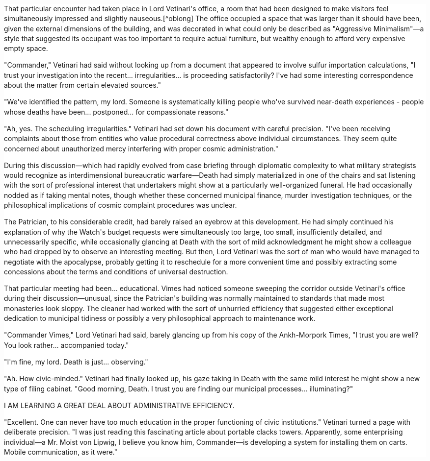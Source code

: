 That particular encounter had taken place in Lord Vetinari's office, a room that had been designed to make visitors feel simultaneously impressed and slightly nauseous.[^oblong] The office occupied a space that was larger than it should have been, given the external dimensions of the building, and was decorated in what could only be described as "Aggressive Minimalism"—a style that suggested its occupant was too important to require actual furniture, but wealthy enough to afford very expensive empty space.

"Commander," Vetinari had said without looking up from a document that appeared to involve sulfur importation calculations, "I trust your investigation into the recent... irregularities... is proceeding satisfactorily? I've had some interesting correspondence about the matter from certain elevated sources."

"We've identified the pattern, my lord. Someone is systematically killing people who've survived near-death experiences - people whose deaths have been... postponed... for compassionate reasons."

"Ah, yes. The scheduling irregularities." Vetinari had set down his document with careful precision. "I've been receiving complaints about those from entities who value procedural correctness above individual circumstances. They seem quite concerned about unauthorized mercy interfering with proper cosmic administration."

During this discussion—which had rapidly evolved from case briefing through diplomatic complexity to what military strategists would recognize as interdimensional bureaucratic warfare—Death had simply materialized in one of the chairs and sat listening with the sort of professional interest that undertakers might show at a particularly well-organized funeral. He had occasionally nodded as if taking mental notes, though whether these concerned municipal finance, murder investigation techniques, or the philosophical implications of cosmic complaint procedures was unclear.

The Patrician, to his considerable credit, had barely raised an eyebrow at this development. He had simply continued his explanation of why the Watch's budget requests were simultaneously too large, too small, insufficiently detailed, and unnecessarily specific, while occasionally glancing at Death with the sort of mild acknowledgment he might show a colleague who had dropped by to observe an interesting meeting. But then, Lord Vetinari was the sort of man who would have managed to negotiate with the apocalypse, probably getting it to reschedule for a more convenient time and possibly extracting some concessions about the terms and conditions of universal destruction.

That particular meeting had been... educational. Vimes had noticed someone sweeping the corridor outside Vetinari's office during their discussion—unusual, since the Patrician's building was normally maintained to standards that made most monasteries look sloppy. The cleaner had worked with the sort of unhurried efficiency that suggested either exceptional dedication to municipal tidiness or possibly a very philosophical approach to maintenance work.

"Commander Vimes," Lord Vetinari had said, barely glancing up from his copy of the Ankh-Morpork Times, "I trust you are well? You look rather... accompanied today."

"I'm fine, my lord. Death is just... observing."

"Ah. How civic-minded." Vetinari had finally looked up, his gaze taking in Death with the same mild interest he might show a new type of filing cabinet. "Good morning, Death. I trust you are finding our municipal processes... illuminating?"

I AM LEARNING A GREAT DEAL ABOUT ADMINISTRATIVE EFFICIENCY.

"Excellent. One can never have too much education in the proper functioning of civic institutions." Vetinari turned a page with deliberate precision. "I was just reading this fascinating article about portable clacks towers. Apparently, some enterprising individual—a Mr. Moist von Lipwig, I believe you know him, Commander—is developing a system for installing them on carts. Mobile communication, as it were."
